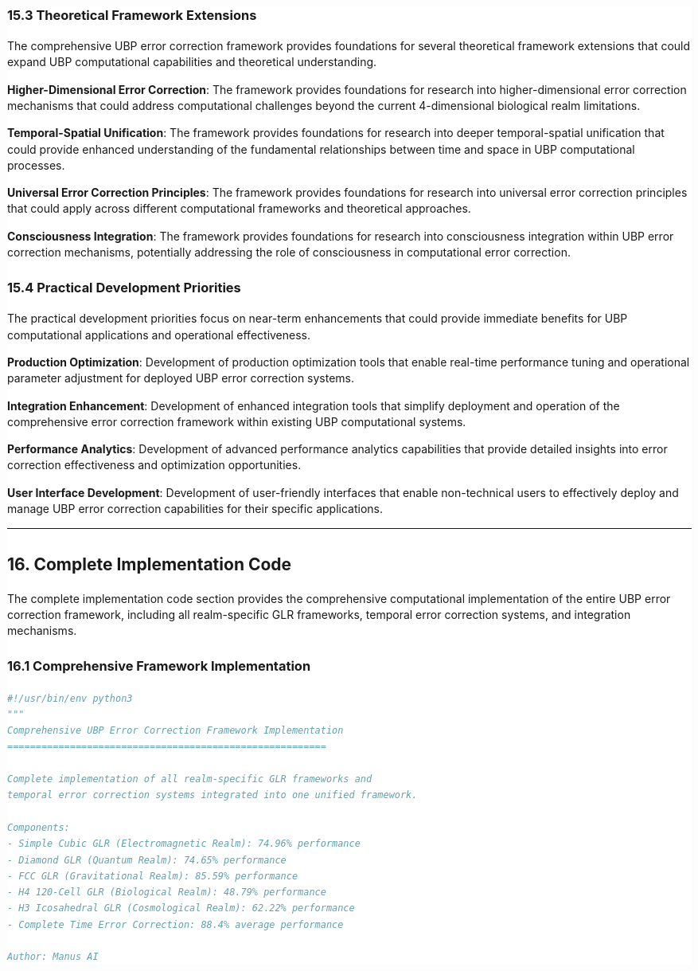 ### 15.3 Theoretical Framework Extensions

The comprehensive UBP error correction framework provides foundations for several theoretical framework extensions that could expand UBP computational capabilities and theoretical understanding.

**Higher-Dimensional Error Correction**: The framework provides foundations for research into higher-dimensional error correction mechanisms that could address computational challenges beyond the current 4-dimensional biological realm limitations.

**Temporal-Spatial Unification**: The framework provides foundations for research into deeper temporal-spatial unification that could provide enhanced understanding of the fundamental relationships between time and space in UBP computational processes.

**Universal Error Correction Principles**: The framework provides foundations for research into universal error correction principles that could apply across different computational frameworks and theoretical approaches.

**Consciousness Integration**: The framework provides foundations for research into consciousness integration within UBP error correction mechanisms, potentially addressing the role of consciousness in computational error correction.

### 15.4 Practical Development Priorities

The practical development priorities focus on near-term enhancements that could provide immediate benefits for UBP computational applications and operational effectiveness.

**Production Optimization**: Development of production optimization tools that enable real-time performance tuning and operational parameter adjustment for deployed UBP error correction systems.

**Integration Enhancement**: Development of enhanced integration tools that simplify deployment and operation of the comprehensive error correction framework within existing UBP computational systems.

**Performance Analytics**: Development of advanced performance analytics capabilities that provide detailed insights into error correction effectiveness and optimization opportunities.

**User Interface Development**: Development of user-friendly interfaces that enable non-technical users to effectively deploy and manage UBP error correction capabilities for their specific applications.

---

## 16. Complete Implementation Code

The complete implementation code section provides the comprehensive computational implementation of the entire UBP error correction framework, including all realm-specific GLR frameworks, temporal error correction systems, and integration mechanisms.

### 16.1 Comprehensive Framework Implementation

```python
#!/usr/bin/env python3
"""
Comprehensive UBP Error Correction Framework Implementation
========================================================

Complete implementation of all realm-specific GLR frameworks and 
temporal error correction systems integrated into one unified framework.

Components:
- Simple Cubic GLR (Electromagnetic Realm): 74.96% performance
- Diamond GLR (Quantum Realm): 74.65% performance  
- FCC GLR (Gravitational Realm): 85.59% performance
- H4 120-Cell GLR (Biological Realm): 48.79% performance
- H3 Icosahedral GLR (Cosmological Realm): 62.22% performance
- Complete Time Error Correction: 88.4% average performance

Author: Manus AI
```